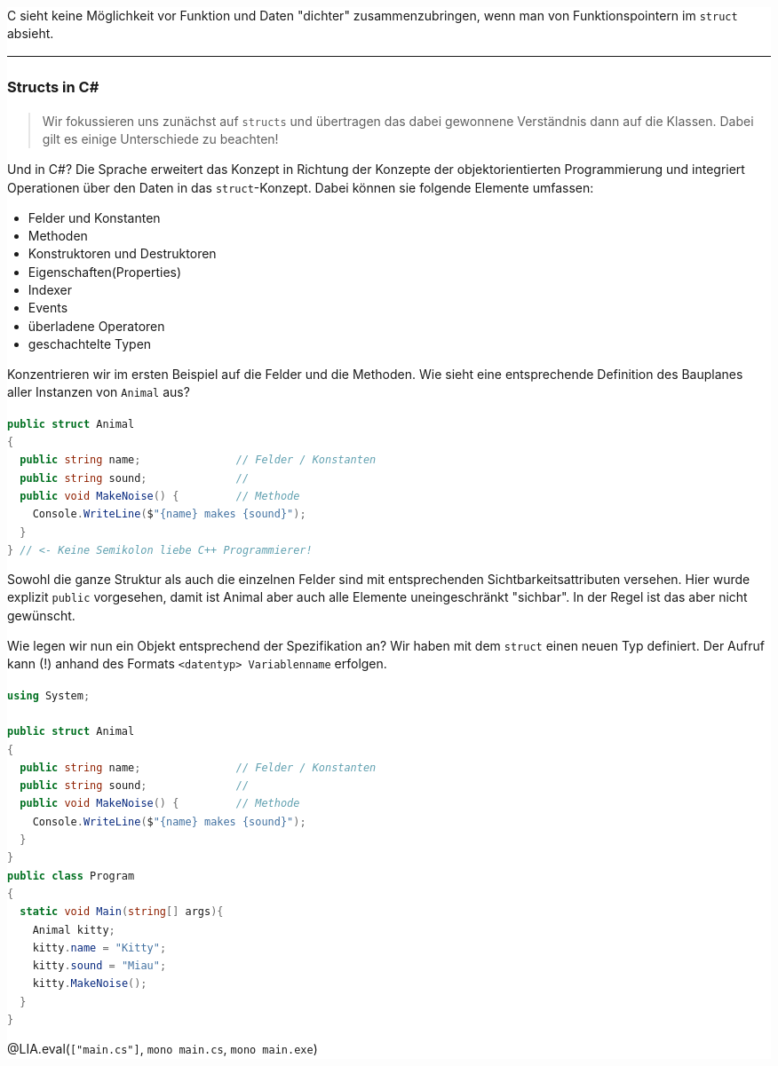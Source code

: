 C sieht keine Möglichkeit vor Funktion und Daten "dichter" zusammenzubringen,
wenn man von Funktionspointern im `struct` absieht.

*******************************************************************************

### Structs in C#

> Wir fokussieren uns zunächst auf `structs` und übertragen das dabei gewonnene Verständnis dann auf die Klassen. Dabei gilt es einige Unterschiede zu beachten!

Und in C#? Die Sprache erweitert das Konzept in Richtung der Konzepte der objektorientierten
Programmierung und integriert Operationen über den Daten in das `struct`-Konzept.
Dabei können sie folgende Elemente umfassen:

* Felder und Konstanten
* Methoden
* Konstruktoren und Destruktoren
* Eigenschaften(Properties)
* Indexer
* Events
* überladene Operatoren
* geschachtelte Typen

Konzentrieren wir im ersten Beispiel auf die Felder und die Methoden. Wie sieht eine entsprechende Definition des Bauplanes aller Instanzen von `Animal` aus?

```csharp
public struct Animal
{
  public string name;               // Felder / Konstanten
  public string sound;              //
  public void MakeNoise() {         // Methode
  	Console.WriteLine($"{name} makes {sound}");
  }
} // <- Keine Semikolon liebe C++ Programmierer!
```

Sowohl die ganze Struktur als auch die einzelnen Felder sind mit entsprechenden Sichtbarkeitsattributen versehen. Hier wurde explizit `public` vorgesehen, damit ist Animal aber auch alle Elemente uneingeschränkt "sichbar". In der Regel ist das aber nicht gewünscht.

Wie legen wir nun ein Objekt entsprechend der Spezifikation an? Wir haben mit dem `struct` einen neuen Typ definiert. Der Aufruf kann (!) anhand des Formats `<datentyp> Variablenname` erfolgen.

```csharp        FirstStructExample
using System;

public struct Animal
{
  public string name;               // Felder / Konstanten
  public string sound;              //
  public void MakeNoise() {         // Methode
  	Console.WriteLine($"{name} makes {sound}");
  }
}
public class Program
{
  static void Main(string[] args){
    Animal kitty;
    kitty.name = "Kitty";
    kitty.sound = "Miau";
    kitty.MakeNoise();
  }
}
```
@LIA.eval(`["main.cs"]`, `mono main.cs`, `mono main.exe`)
